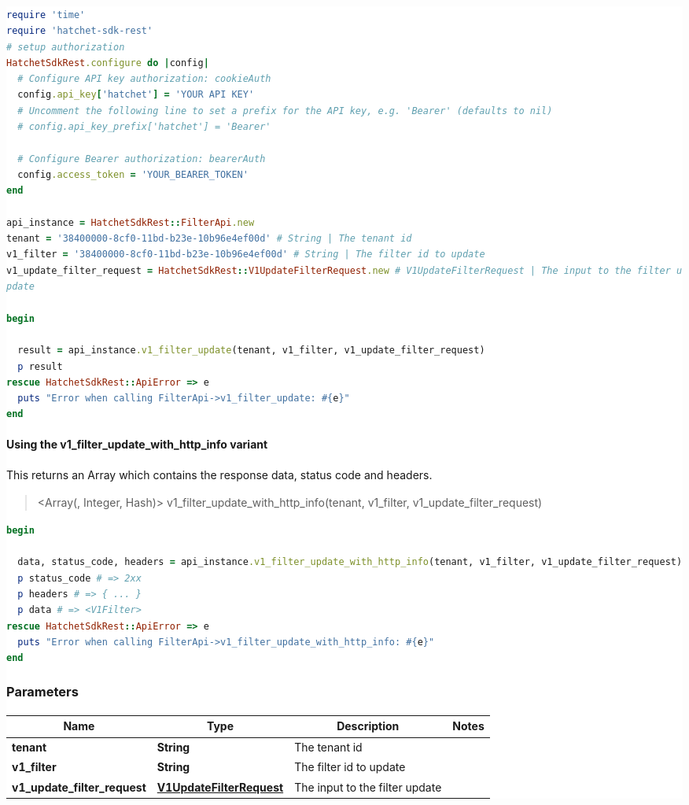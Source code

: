 ```ruby
require 'time'
require 'hatchet-sdk-rest'
# setup authorization
HatchetSdkRest.configure do |config|
  # Configure API key authorization: cookieAuth
  config.api_key['hatchet'] = 'YOUR API KEY'
  # Uncomment the following line to set a prefix for the API key, e.g. 'Bearer' (defaults to nil)
  # config.api_key_prefix['hatchet'] = 'Bearer'

  # Configure Bearer authorization: bearerAuth
  config.access_token = 'YOUR_BEARER_TOKEN'
end

api_instance = HatchetSdkRest::FilterApi.new
tenant = '38400000-8cf0-11bd-b23e-10b96e4ef00d' # String | The tenant id
v1_filter = '38400000-8cf0-11bd-b23e-10b96e4ef00d' # String | The filter id to update
v1_update_filter_request = HatchetSdkRest::V1UpdateFilterRequest.new # V1UpdateFilterRequest | The input to the filter update

begin
  
  result = api_instance.v1_filter_update(tenant, v1_filter, v1_update_filter_request)
  p result
rescue HatchetSdkRest::ApiError => e
  puts "Error when calling FilterApi->v1_filter_update: #{e}"
end
```

#### Using the v1_filter_update_with_http_info variant

This returns an Array which contains the response data, status code and headers.

> <Array(<V1Filter>, Integer, Hash)> v1_filter_update_with_http_info(tenant, v1_filter, v1_update_filter_request)

```ruby
begin
  
  data, status_code, headers = api_instance.v1_filter_update_with_http_info(tenant, v1_filter, v1_update_filter_request)
  p status_code # => 2xx
  p headers # => { ... }
  p data # => <V1Filter>
rescue HatchetSdkRest::ApiError => e
  puts "Error when calling FilterApi->v1_filter_update_with_http_info: #{e}"
end
```

### Parameters

| Name | Type | Description | Notes |
| ---- | ---- | ----------- | ----- |
| **tenant** | **String** | The tenant id |  |
| **v1_filter** | **String** | The filter id to update |  |
| **v1_update_filter_request** | [**V1UpdateFilterRequest**](V1UpdateFilterRequest.md) | The input to the filter update |  |
